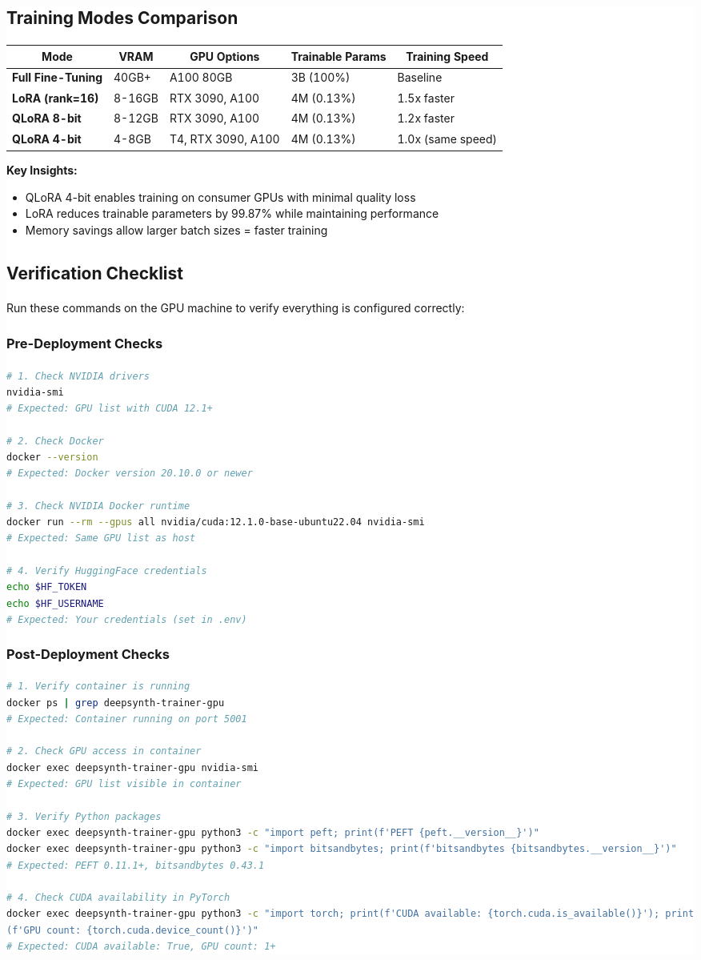 ## Training Modes Comparison

| Mode | VRAM | GPU Options | Trainable Params | Training Speed |
|------|------|-------------|------------------|----------------|
| **Full Fine-Tuning** | 40GB+ | A100 80GB | 3B (100%) | Baseline |
| **LoRA (rank=16)** | 8-16GB | RTX 3090, A100 | 4M (0.13%) | 1.5x faster |
| **QLoRA 8-bit** | 8-12GB | RTX 3090, A100 | 4M (0.13%) | 1.2x faster |
| **QLoRA 4-bit** | 4-8GB | T4, RTX 3090, A100 | 4M (0.13%) | 1.0x (same speed) |

**Key Insights:**
- QLoRA 4-bit enables training on consumer GPUs with minimal quality loss
- LoRA reduces trainable parameters by 99.87% while maintaining performance
- Memory savings allow larger batch sizes = faster training

## Verification Checklist

Run these commands on the GPU machine to verify everything is configured correctly:

### Pre-Deployment Checks

```bash
# 1. Check NVIDIA drivers
nvidia-smi
# Expected: GPU list with CUDA 12.1+

# 2. Check Docker
docker --version
# Expected: Docker version 20.10.0 or newer

# 3. Check NVIDIA Docker runtime
docker run --rm --gpus all nvidia/cuda:12.1.0-base-ubuntu22.04 nvidia-smi
# Expected: Same GPU list as host

# 4. Verify HuggingFace credentials
echo $HF_TOKEN
echo $HF_USERNAME
# Expected: Your credentials (set in .env)
```

### Post-Deployment Checks

```bash
# 1. Verify container is running
docker ps | grep deepsynth-trainer-gpu
# Expected: Container running on port 5001

# 2. Check GPU access in container
docker exec deepsynth-trainer-gpu nvidia-smi
# Expected: GPU list visible in container

# 3. Verify Python packages
docker exec deepsynth-trainer-gpu python3 -c "import peft; print(f'PEFT {peft.__version__}')"
docker exec deepsynth-trainer-gpu python3 -c "import bitsandbytes; print(f'bitsandbytes {bitsandbytes.__version__}')"
# Expected: PEFT 0.11.1+, bitsandbytes 0.43.1

# 4. Check CUDA availability in PyTorch
docker exec deepsynth-trainer-gpu python3 -c "import torch; print(f'CUDA available: {torch.cuda.is_available()}'); print(f'GPU count: {torch.cuda.device_count()}')"
# Expected: CUDA available: True, GPU count: 1+

```